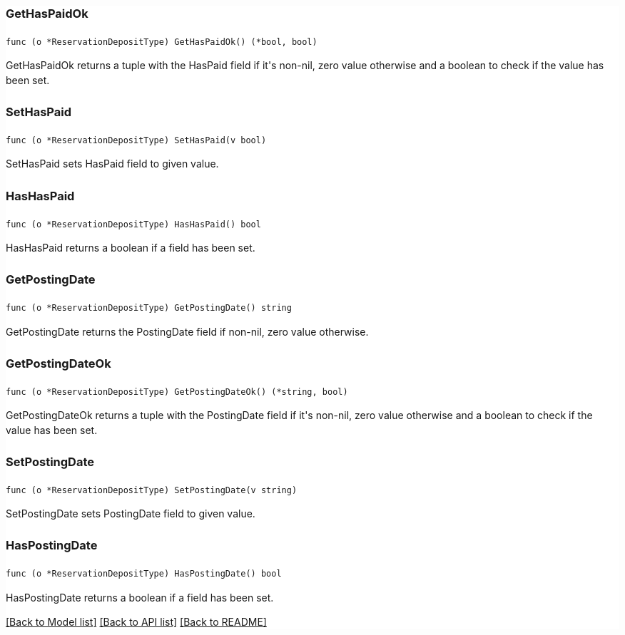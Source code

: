 ### GetHasPaidOk

`func (o *ReservationDepositType) GetHasPaidOk() (*bool, bool)`

GetHasPaidOk returns a tuple with the HasPaid field if it's non-nil, zero value otherwise
and a boolean to check if the value has been set.

### SetHasPaid

`func (o *ReservationDepositType) SetHasPaid(v bool)`

SetHasPaid sets HasPaid field to given value.

### HasHasPaid

`func (o *ReservationDepositType) HasHasPaid() bool`

HasHasPaid returns a boolean if a field has been set.

### GetPostingDate

`func (o *ReservationDepositType) GetPostingDate() string`

GetPostingDate returns the PostingDate field if non-nil, zero value otherwise.

### GetPostingDateOk

`func (o *ReservationDepositType) GetPostingDateOk() (*string, bool)`

GetPostingDateOk returns a tuple with the PostingDate field if it's non-nil, zero value otherwise
and a boolean to check if the value has been set.

### SetPostingDate

`func (o *ReservationDepositType) SetPostingDate(v string)`

SetPostingDate sets PostingDate field to given value.

### HasPostingDate

`func (o *ReservationDepositType) HasPostingDate() bool`

HasPostingDate returns a boolean if a field has been set.


[[Back to Model list]](../README.md#documentation-for-models) [[Back to API list]](../README.md#documentation-for-api-endpoints) [[Back to README]](../README.md)


